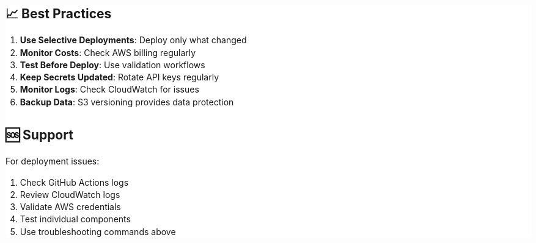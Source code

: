 ## 📈 Best Practices

1. **Use Selective Deployments**: Deploy only what changed
2. **Monitor Costs**: Check AWS billing regularly
3. **Test Before Deploy**: Use validation workflows
4. **Keep Secrets Updated**: Rotate API keys regularly
5. **Monitor Logs**: Check CloudWatch for issues
6. **Backup Data**: S3 versioning provides data protection

## 🆘 Support

For deployment issues:
1. Check GitHub Actions logs
2. Review CloudWatch logs
3. Validate AWS credentials
4. Test individual components
5. Use troubleshooting commands above 